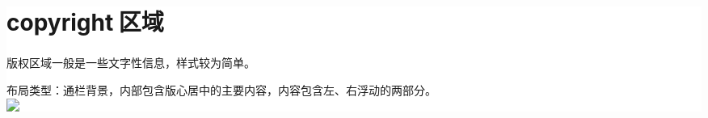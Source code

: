 # copyright 区域

版权区域一般是一些文字性信息，样式较为简单。

布局类型：通栏背景，内部包含版心居中的主要内容，内容包含左、右浮动的两部分。
<img src="/images/Staticpages/012.png" style="width: 100%; display: block; margin: 0 ;">
